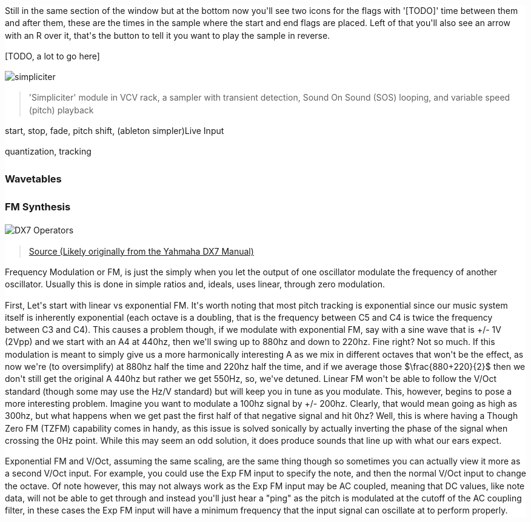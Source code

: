 Still in the same section of the window but at the bottom now you'll see two icons for the flags with '[TODO]' time between them and after them, these are the times in the sample where the start and end flags are placed. Left of that you'll also see an arrow with an R over it, that's the button to tell it you want to play the sample in reverse.

[TODO, a lot to go here]

![simpliciter](../opmusic/simpliciter.png)

> 'Simpliciter' module in VCV rack, a sampler with transient detection, Sound On Sound (SOS) looping, and variable speed (pitch) playback

start, stop, fade, pitch shift, (ableton simpler)Live Input

quantization, tracking

### Wavetables

### FM Synthesis

![DX7 Operators](../opmusic/dx7.jpeg)

> [Source (Likely originally from the Yahmaha DX7 Manual)](https://scsynth.org/t/coding-fm-synthesis-algorithms/1381)

Frequency Modulation or FM, is just the simply when you let the output of one oscillator modulate the frequency of another oscillator. Usually this is done in simple ratios and, ideals, uses linear, through zero modulation.

First, Let's start with linear vs exponential FM. It's worth noting that most pitch tracking is exponential since our music system itself is inherently exponential (each octave is a doubling, that is the frequency between C5 and C4 is twice the frequency between C3 and C4). This causes a problem though, if we modulate with exponential FM, say with a sine wave that is +/- 1V (2Vpp) and we start with an A4 at 440hz, then we'll swing up to 880hz and down to 220hz. Fine right? Not so much. If this modulation is meant to simply give us a more harmonically interesting A as we mix in different octaves that won't be the effect, as now we're (to oversimplify) at 880hz half the time and 220hz half the time, and if we average those $\frac{880+220}{2}$ then we don't still get the original A 440hz but rather we get 550Hz, so, we've detuned. Linear FM won't be able to follow the V/Oct standard (though some may use the Hz/V standard) but will keep you in tune as you modulate. This, however, begins to pose a more interesting problem. Imagine you want to modulate a 100hz signal by +/- 200hz. Clearly, that would mean going as high as 300hz, but what happens when we get past the first half of that negative signal and hit 0hz? Well, this is where having a Though Zero FM (TZFM) capability comes in handy, as this issue is solved sonically by actually inverting the phase of the signal when crossing the 0Hz point. While this may seem an odd solution, it does produce sounds that line up with what our ears expect.

Exponential FM and V/Oct, assuming the same scaling, are the same thing though so sometimes you can actually view it more as a second V/Oct input. For example, you could use the Exp FM input to specify the note, and then the normal V/Oct input to change the octave. Of note however, this may not always work as the Exp FM input may be AC coupled, meaning that DC values, like note data, will not be able to get through and instead you'll just hear a "ping" as the pitch is modulated at the cutoff of the AC coupling filter, in these cases the Exp FM input will have a minimum frequency that the input signal can oscillate at to perform properly. 


[^BBD]: Bucket Brigade Delay is essentially a bunch of capacitors acting as the 'buckets' that are figuratively passed down the chain, moving from one bucket to the next each clock cycle, of course, this clock rate can be changed while it's running. The number of stages in a BBD determines how long of a delay you can get without having a massive determent to quality.
